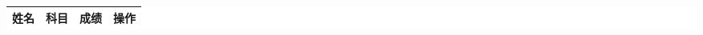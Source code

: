 </style>
<table id="demoNQEUH123">
    <thead>
        <tr>
            <th>姓名</th>
            <th>科目</th>
            <th>成绩</th>
            <th>操作</th>
        </tr>
    </thead>
    <tbody>
        <!-- <tr>
            <td>dyg</td>
            <td>javascript</td>
            <td>99.9</td>
            <td>删除</td>
        </tr>
        <tr>
            <td>dyg</td>
            <td>javascript</td>
            <td>99.9</td>
            <td>删除</td>
        </tr>
        <tr>
            <td>dyg</td>
            <td>javascript</td>
            <td>99.9</td>
            <td>删除</td>
        </tr> -->
    </tbody>
</table>
<script>
    var datas=[
        {
            name:"dyg",
            class:"javascript",
            score:99.9,
        },
        {
            name:"kkk",
            class:"javascript",
            score:95.9,
        },
        {
            name:"jjj",
            class:"javascript",
            score:92.9,
        }
    ];
    var tbody=document.querySelector("#demoNQEUH123>tbody")
    for(var i=0;i<datas.length;i++)
    {
        var tempTr=document.createElement("tr")
        for(key in datas[i])
        {
            console.log(key);
            tempTr.innerHTML+="<td>" + datas[i][key] + "</td>";
        }
        tempTr.innerHTML+="<td>" + "<a href='javascript:;'>删除数据</a>" + "</td>";
        tempTr.querySelector("a").onclick=function(){
            this.parentNode.parentNode.parentNode.removeChild(this.parentNode.parentNode)
        }
        tbody.appendChild(tempTr)
    }